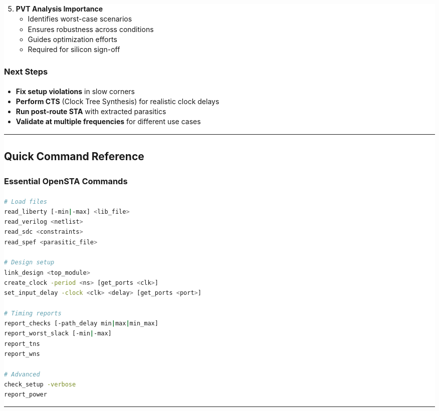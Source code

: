 5. **PVT Analysis Importance**
   - Identifies worst-case scenarios
   - Ensures robustness across conditions
   - Guides optimization efforts
   - Required for silicon sign-off

### Next Steps

- **Fix setup violations** in slow corners
- **Perform CTS** (Clock Tree Synthesis) for realistic clock delays
- **Run post-route STA** with extracted parasitics
- **Validate at multiple frequencies** for different use cases

---

## Quick Command Reference

### Essential OpenSTA Commands
```bash
# Load files
read_liberty [-min|-max] <lib_file>
read_verilog <netlist>
read_sdc <constraints>
read_spef <parasitic_file>

# Design setup
link_design <top_module>
create_clock -period <ns> [get_ports <clk>]
set_input_delay -clock <clk> <delay> [get_ports <port>]

# Timing reports
report_checks [-path_delay min|max|min_max]
report_worst_slack [-min|-max]
report_tns
report_wns

# Advanced
check_setup -verbose
report_power
```

---
